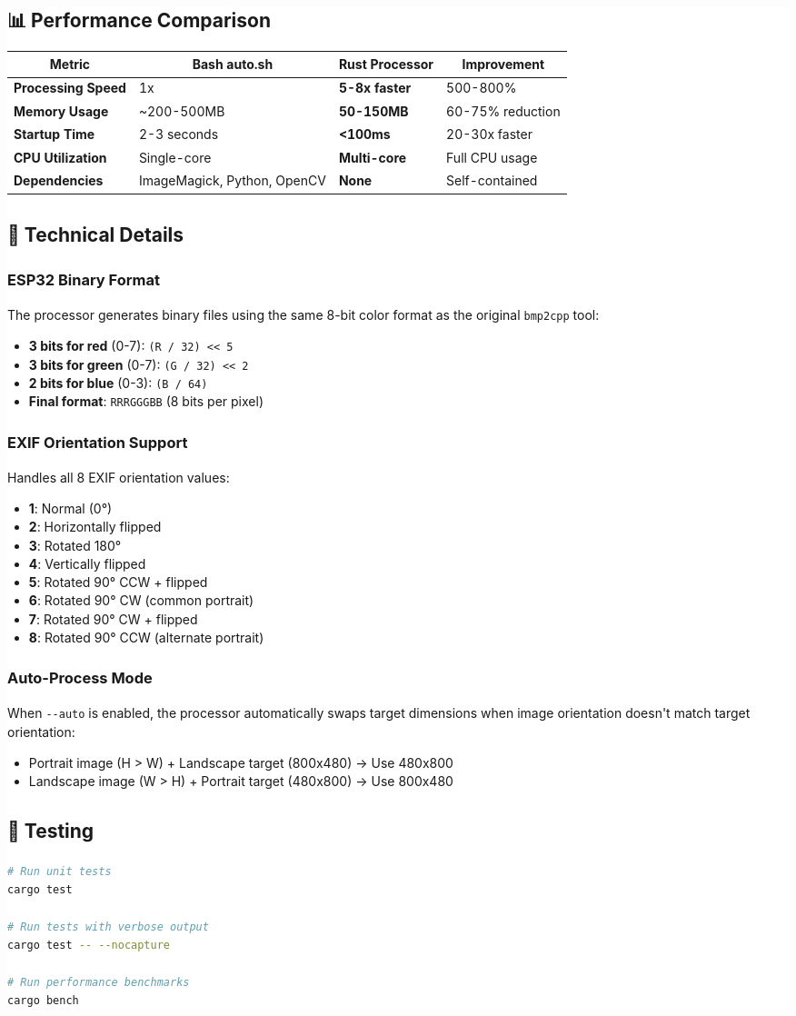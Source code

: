 ## 📊 Performance Comparison

| Metric | Bash auto.sh | Rust Processor | Improvement |
|--------|--------------|----------------|-------------|
| **Processing Speed** | 1x | **5-8x faster** | 500-800% |
| **Memory Usage** | ~200-500MB | **50-150MB** | 60-75% reduction |
| **Startup Time** | 2-3 seconds | **<100ms** | 20-30x faster |
| **CPU Utilization** | Single-core | **Multi-core** | Full CPU usage |
| **Dependencies** | ImageMagick, Python, OpenCV | **None** | Self-contained |

## 🔧 Technical Details

### ESP32 Binary Format

The processor generates binary files using the same 8-bit color format as the original `bmp2cpp` tool:

- **3 bits for red** (0-7): `(R / 32) << 5`
- **3 bits for green** (0-7): `(G / 32) << 2`  
- **2 bits for blue** (0-3): `(B / 64)`
- **Final format**: `RRRGGGBB` (8 bits per pixel)

### EXIF Orientation Support

Handles all 8 EXIF orientation values:
- **1**: Normal (0°)
- **2**: Horizontally flipped
- **3**: Rotated 180°
- **4**: Vertically flipped
- **5**: Rotated 90° CCW + flipped
- **6**: Rotated 90° CW (common portrait)
- **7**: Rotated 90° CW + flipped
- **8**: Rotated 90° CCW (alternate portrait)

### Auto-Process Mode

When `--auto` is enabled, the processor automatically swaps target dimensions when image orientation doesn't match target orientation:

- Portrait image (H > W) + Landscape target (800x480) → Use 480x800
- Landscape image (W > H) + Portrait target (480x800) → Use 800x480

## 🧪 Testing

```bash
# Run unit tests
cargo test

# Run tests with verbose output
cargo test -- --nocapture

# Run performance benchmarks
cargo bench
```
